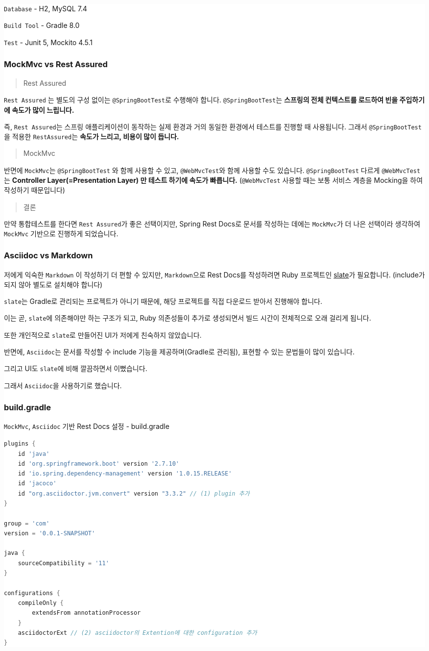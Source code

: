 `Database` - H2, MySQL 7.4

`Build Tool` - Gradle 8.0

`Test` - Junit 5, Mockito 4.5.1

### MockMvc vs Rest Assured

> Rest Assured

`Rest Assured` 는 별도의 구성 없이는 `@SpringBootTest`로 수행해야 합니다.
`@SpringBootTest`는 **스프링의 전체 컨텍스트를 로드하여 빈을 주입하기에 속도가 많이 느립니다.**

즉, `Rest Assured`는 스프링 애플리케이션이 동작하는 실제 환경과 거의 동일한 환경에서 테스트를 진행할 때 사용됩니다.
그래서 `@SpringBootTest`을 적용한 `RestAssured`는 **속도가 느리고, 비용이 많이 듭니다.**

> MockMvc

반면에 `MockMvc`는 `@SpringBootTest` 와 함께 사용할 수 있고, `@WebMvcTest`와 함께 사용할 수도 있습니다.
`@SpringBootTest` 다르게 `@WebMvcTest`는 **Controller Layer(=Presentation Layer) 만 테스트 하기에 속도가 빠릅니다.**
(`@WebMvcTest` 사용할 때는 보통 서비스 계층을 Mocking을 하여 작성하기 때문입니다)

> 결론

만약 통합테스트를 한다면 `Rest Assured`가 좋은 선택이지만, Spring Rest Docs로 문서를 작성하는 데에는 `MockMvc`가 더 나은 선택이라 생각하여 `MockMvc` 기반으로 진행하게 되었습니다.

### Asciidoc vs Markdown

저에게 익숙한 `Markdown` 이 작성하기 더 편할 수 있지만, `Markdown`으로 Rest Docs를 작성하려면 Ruby 프로젝트인 [slate](https://github.com/slatedocs/slate)가 필요합니다. (include가 되지 않아 별도로 설치해야 합니다)

`slate`는 Gradle로 관리되는 프로젝트가 아니기 때문에, 해당 프로젝트를 직접 다운로드 받아서 진행해야 합니다. 

이는 곧, `slate`에 의존해야만 하는 구조가 되고, Ruby 의존성들이 추가로 생성되면서 빌드 시간이 전체적으로 오래 걸리게 됩니다.

또한 개인적으로 `slate`로 만들어진 UI가 저에게 친숙하지 않았습니다.

반면에, `Asciidoc`는 문서를 작성할 수 include 기능을 제공하며(Gradle로 관리됨), 표현할 수 있는 문법들이 많이 있습니다.

그리고 UI도 `slate`에 비해 깔끔하면서 이뻤습니다.

그래서 `Asciidoc`을 사용하기로 했습니다.

### build.gradle

`MockMvc`, `Asciidoc` 기반 Rest Docs 설정 - build.gradle

```groovy
plugins {
    id 'java'
    id 'org.springframework.boot' version '2.7.10'
    id 'io.spring.dependency-management' version '1.0.15.RELEASE'
    id 'jacoco'
    id "org.asciidoctor.jvm.convert" version "3.3.2" // (1) plugin 추가
}

group = 'com'
version = '0.0.1-SNAPSHOT'

java {
    sourceCompatibility = '11'
}

configurations {
    compileOnly {
        extendsFrom annotationProcessor
    }
    asciidoctorExt // (2) asciidoctor의 Extention에 대한 configuration 추가
}

```